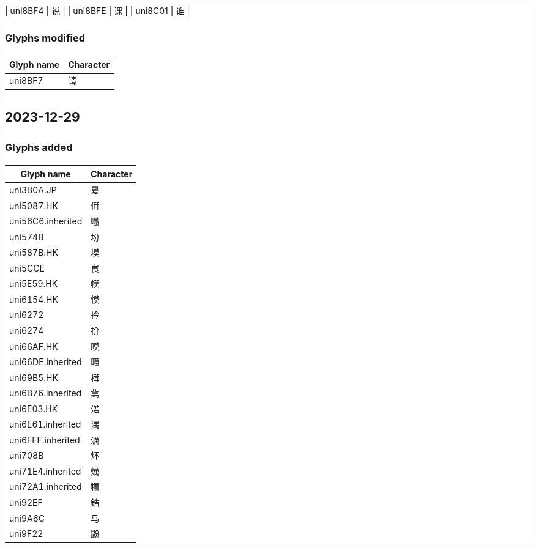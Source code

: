 | uni8BF4           | 说 |
| uni8BFE           | 课 |
| uni8C01           | 谁 |

### Glyphs modified
| Glyph name        | Character | 
| ----------------- | --------- |
| uni8BF7           | 请  |

## 2023-12-29

### Glyphs added
| Glyph name        | Character | 
| ----------------- | --------- |
| uni3B0A.JP        | 㬊 |
| uni5087.HK        | 傇 |
| uni56C6.inherited | 囆 |
| uni574B           | 坋 |
| uni587B.HK        | 塻 |
| uni5CCE           | 峎 |
| uni5E59.HK        | 幙 |
| uni6154.HK        | 慔 |
| uni6272           | 扲 |
| uni6274           | 扴 |
| uni66AF.HK        | 暯 |
| uni66DE.inherited | 曞 |
| uni69B5.HK        | 榵 |
| uni6B76.inherited | 歶 |
| uni6E03.HK        | 渃 |
| uni6E61.inherited | 湡 |
| uni6FFF.inherited | 濿 |
| uni708B           | 炋 |
| uni71E4.inherited | 燤 |
| uni72A1.inherited | 犡 |
| uni92EF           | 鋯 |
| uni9A6C           | 马 |
| uni9F22           | 鼢 |
